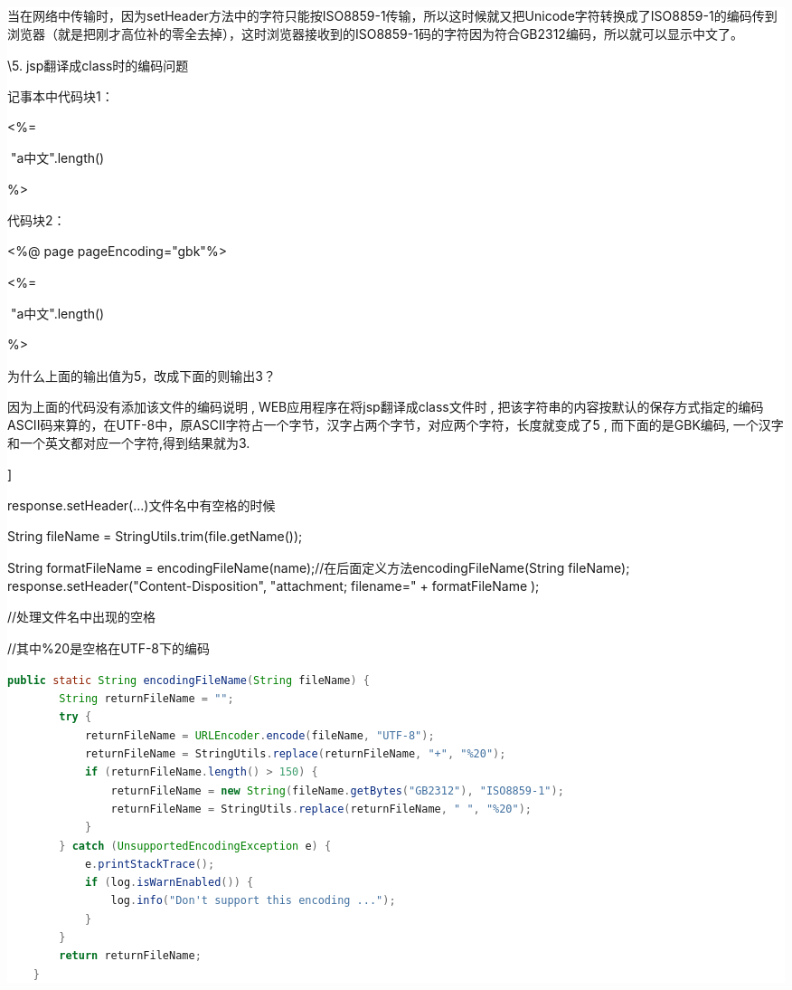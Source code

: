 当在网络中传输时，因为setHeader方法中的字符只能按ISO8859-1传输，所以这时候就又把Unicode字符转换成了ISO8859-1的编码传到浏览器（就是把刚才高位补的零全去掉），这时浏览器接收到的ISO8859-1码的字符因为符合GB2312编码，所以就可以显示中文了。

\5. jsp翻译成class时的编码问题

记事本中代码块1：

<%=

​    "a中文".length()

%>

代码块2：

<%@ page pageEncoding="gbk"%>

<%=

​    "a中文".length()

%>

为什么上面的输出值为5，改成下面的则输出3？

因为上面的代码没有添加该文件的编码说明 , WEB应用程序在将jsp翻译成class文件时 , 把该字符串的内容按默认的保存方式指定的编码ASCII码来算的，在UTF-8中，原ASCII字符占一个字节，汉字占两个字节，对应两个字符，长度就变成了5 , 而下面的是GBK编码, 一个汉字和一个英文都对应一个字符,得到结果就为3.

]

response.setHeader(...)文件名中有空格的时候

String fileName = StringUtils.trim(file.getName());

String formatFileName = encodingFileName(name);//在后面定义方法encodingFileName(String fileName); response.setHeader("Content-Disposition", "attachment; filename=" + formatFileName );

//处理文件名中出现的空格 

//其中%20是空格在UTF-8下的编码

```java
public static String encodingFileName(String fileName) {     
        String returnFileName = "";     
        try {       
            returnFileName = URLEncoder.encode(fileName, "UTF-8");       
            returnFileName = StringUtils.replace(returnFileName, "+", "%20");
            if (returnFileName.length() > 150) {         
                returnFileName = new String(fileName.getBytes("GB2312"), "ISO8859-1");        
                returnFileName = StringUtils.replace(returnFileName, " ", "%20");      
            }     
        } catch (UnsupportedEncodingException e) {      
            e.printStackTrace();       
            if (log.isWarnEnabled()) {         
                log.info("Don't support this encoding ...");     
            }    
        }    
        return returnFileName;  
    }
```

